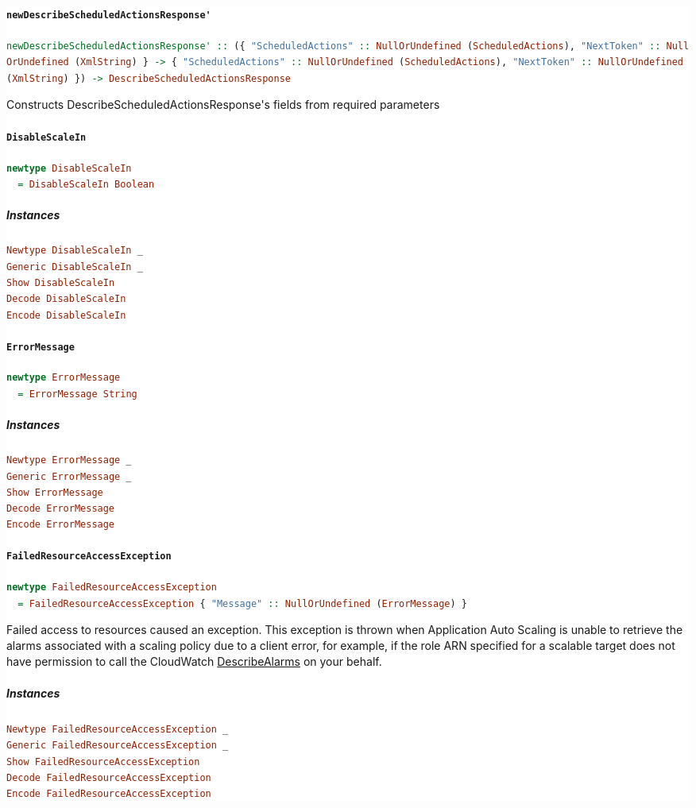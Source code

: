 #### `newDescribeScheduledActionsResponse'`

``` purescript
newDescribeScheduledActionsResponse' :: ({ "ScheduledActions" :: NullOrUndefined (ScheduledActions), "NextToken" :: NullOrUndefined (XmlString) } -> { "ScheduledActions" :: NullOrUndefined (ScheduledActions), "NextToken" :: NullOrUndefined (XmlString) }) -> DescribeScheduledActionsResponse
```

Constructs DescribeScheduledActionsResponse's fields from required parameters

#### `DisableScaleIn`

``` purescript
newtype DisableScaleIn
  = DisableScaleIn Boolean
```

##### Instances
``` purescript
Newtype DisableScaleIn _
Generic DisableScaleIn _
Show DisableScaleIn
Decode DisableScaleIn
Encode DisableScaleIn
```

#### `ErrorMessage`

``` purescript
newtype ErrorMessage
  = ErrorMessage String
```

##### Instances
``` purescript
Newtype ErrorMessage _
Generic ErrorMessage _
Show ErrorMessage
Decode ErrorMessage
Encode ErrorMessage
```

#### `FailedResourceAccessException`

``` purescript
newtype FailedResourceAccessException
  = FailedResourceAccessException { "Message" :: NullOrUndefined (ErrorMessage) }
```

<p>Failed access to resources caused an exception. This exception is thrown when Application Auto Scaling is unable to retrieve the alarms associated with a scaling policy due to a client error, for example, if the role ARN specified for a scalable target does not have permission to call the CloudWatch <a href="http://docs.aws.amazon.com/AmazonCloudWatch/latest/APIReference/API_DescribeAlarms.html">DescribeAlarms</a> on your behalf.</p>

##### Instances
``` purescript
Newtype FailedResourceAccessException _
Generic FailedResourceAccessException _
Show FailedResourceAccessException
Decode FailedResourceAccessException
Encode FailedResourceAccessException
```
